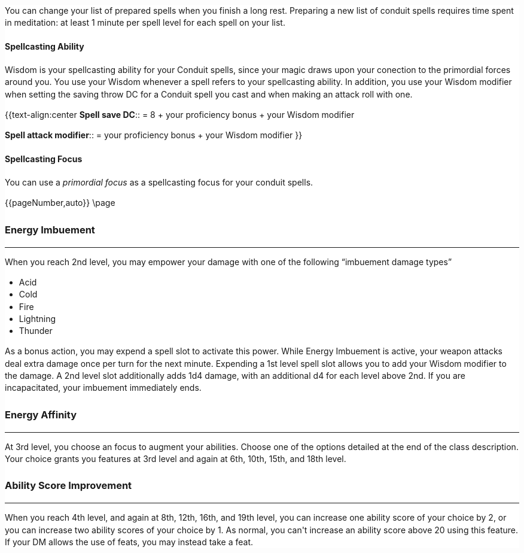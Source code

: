 You can change your list of prepared spells when you finish a long rest. Preparing a new list of conduit spells requires time spent in meditation: at least 1 minute per spell level for each spell on your list.

#### Spellcasting Ability

Wisdom is your spellcasting ability for your Conduit spells, since your magic draws upon your conection to the primordial forces around you. You use your Wisdom whenever a spell refers to your spellcasting ability. In addition, you use your Wisdom modifier when setting the saving throw DC for a Conduit spell you cast and when making an attack roll with one.

{{text-align:center
**Spell save DC**:: = 8 + your proficiency bonus + your Wisdom modifier

**Spell attack modifier**:: = your proficiency bonus + your Wisdom modifier
}}

#### Spellcasting Focus

You can use a _primordial focus_ as a spellcasting focus for your conduit spells.

{{pageNumber,auto}}
\page

### Energy Imbuement

---

When you reach 2nd level, you may empower your damage with one of the following “imbuement damage types”

- Acid
- Cold
- Fire
- Lightning
- Thunder

As a bonus action, you may expend a spell slot to activate this power. While Energy Imbuement is active, your weapon attacks deal extra damage once per turn for the next minute. Expending a 1st level spell slot allows you to add your Wisdom modifier to the damage. A 2nd level slot additionally adds 1d4 damage, with an additional d4 for each level above 2nd. If you are incapacitated, your imbuement immediately ends.

### Energy Affinity

---

At 3rd level, you choose an focus to augment your abilities. Choose one of the options detailed at the end of the class description. Your choice grants you features at 3rd level and again at 6th, 10th, 15th, and 18th level.

### Ability Score Improvement

---

When you reach 4th level, and again at 8th, 12th, 16th, and 19th level, you can increase one ability score of your choice by 2, or you can increase two ability scores of your choice by 1. As normal, you can't increase an ability score above 20 using this feature.\
If your DM allows the use of feats, you may instead take a feat.
